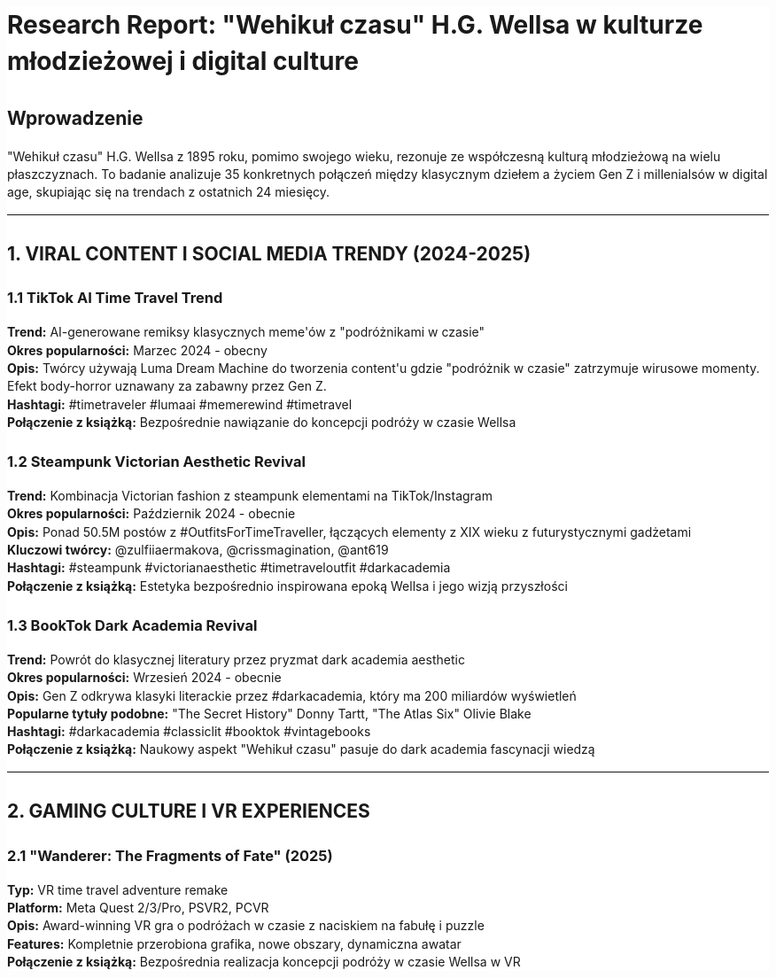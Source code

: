 # Research Report: "Wehikuł czasu" H.G. Wellsa w kulturze młodzieżowej i digital culture

## Wprowadzenie

"Wehikuł czasu" H.G. Wellsa z 1895 roku, pomimo swojego wieku, rezonuje ze współczesną kulturą młodzieżową na wielu płaszczyznach. To badanie analizuje 35 konkretnych połączeń między klasycznym dziełem a życiem Gen Z i millenialsów w digital age, skupiając się na trendach z ostatnich 24 miesięcy.

---

## 1. VIRAL CONTENT I SOCIAL MEDIA TRENDY (2024-2025)

### 1.1 TikTok AI Time Travel Trend
**Trend:** AI-generowane remiksy klasycznych meme'ów z "podróżnikami w czasie"  
**Okres popularności:** Marzec 2024 - obecny  
**Opis:** Twórcy używają Luma Dream Machine do tworzenia content'u gdzie "podróżnik w czasie" zatrzymuje wirusowe momenty. Efekt body-horror uznawany za zabawny przez Gen Z.  
**Hashtagi:** #timetraveler #lumaai #memerewind #timetravel  
**Połączenie z książką:** Bezpośrednie nawiązanie do koncepcji podróży w czasie Wellsa

### 1.2 Steampunk Victorian Aesthetic Revival
**Trend:** Kombinacja Victorian fashion z steampunk elementami na TikTok/Instagram  
**Okres popularności:** Październik 2024 - obecnie  
**Opis:** Ponad 50.5M postów z #OutfitsForTimeTraveller, łączących elementy z XIX wieku z futurystycznymi gadżetami  
**Kluczowi twórcy:** @zulfiiaermakova, @crissmagination, @ant619  
**Hashtagi:** #steampunk #victorianaesthetic #timetraveloutfit #darkacademia  
**Połączenie z książką:** Estetyka bezpośrednio inspirowana epoką Wellsa i jego wizją przyszłości

### 1.3 BookTok Dark Academia Revival  
**Trend:** Powrót do klasycznej literatury przez pryzmat dark academia aesthetic  
**Okres popularności:** Wrzesień 2024 - obecnie  
**Opis:** Gen Z odkrywa klasyki literackie przez #darkacademia, który ma 200 miliardów wyświetleń  
**Popularne tytuły podobne:** "The Secret History" Donny Tartt, "The Atlas Six" Olivie Blake  
**Hashtagi:** #darkacademia #classiclit #booktok #vintagebooks  
**Połączenie z książką:** Naukowy aspekt "Wehikuł czasu" pasuje do dark academia fascynacji wiedzą

---

## 2. GAMING CULTURE I VR EXPERIENCES

### 2.1 "Wanderer: The Fragments of Fate" (2025)
**Typ:** VR time travel adventure remake  
**Platform:** Meta Quest 2/3/Pro, PSVR2, PCVR  
**Opis:** Award-winning VR gra o podróżach w czasie z naciskiem na fabułę i puzzle  
**Features:** Kompletnie przerobiona grafika, nowe obszary, dynamiczna awatar  
**Połączenie z książką:** Bezpośrednia realizacja koncepcji podróży w czasie Wellsa w VR
